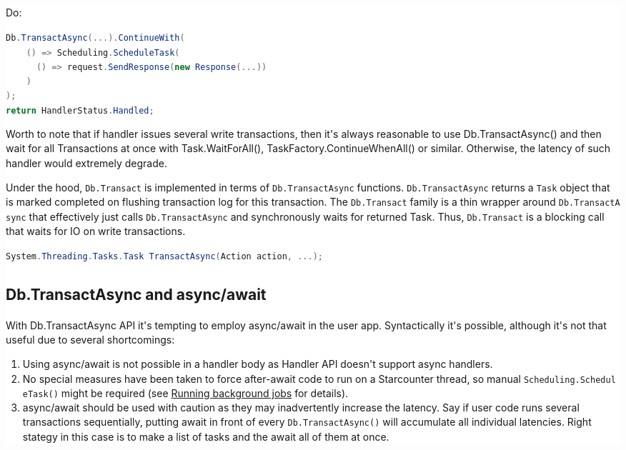 Do:
```cs
Db.TransactAsync(...).ContinueWith(
    () => Scheduling.ScheduleTask(
      () => request.SendResponse(new Response(...))
    )
);
return HandlerStatus.Handled;
```

Worth to note that if handler issues several write transactions, then it's always reasonable to use Db.TransactAsync() and then wait for all Transactions at once with Task.WaitForAll(), TaskFactory.ContinueWhenAll() or similar. Otherwise, the latency of such handler would extremely degrade.

Under the hood, `Db.Transact` is implemented in terms of `Db.TransactAsync` functions. `Db.TransactAsync` returns a `Task` object that is marked completed on flushing transaction log for this transaction. The `Db.Transact` family is a thin wrapper around `Db.TransactAsync` that effectively just calls `Db.TransactAsync` and synchronously waits for returned Task. Thus, `Db.Transact` is a blocking call that waits for IO on write transactions.
```cs
System.Threading.Tasks.Task TransactAsync(Action action, ...);
```  

## Db.TransactAsync and async/await

With Db.TransactAsync API it's tempting to employ async/await in the user app. Syntactically it's possible, although it's not that useful due to several shortcomings:

1. Using async/await is not possible in a handler body as Handler API doesn't support async handlers.
2. No special measures have been taken to force after-await code to run on a Starcounter thread, so manual `Scheduling.ScheduleTask()` might be required (see [Running background jobs](../running-background-jobs) for details).
3. async/await should be used with caution as they may inadvertently increase the latency. Say if user code runs several transactions sequentially, putting await in front of every `Db.TransactAsync()` will accumulate all individual latencies. Right stategy in this case is to make a list of tasks and the await all of them at once.
